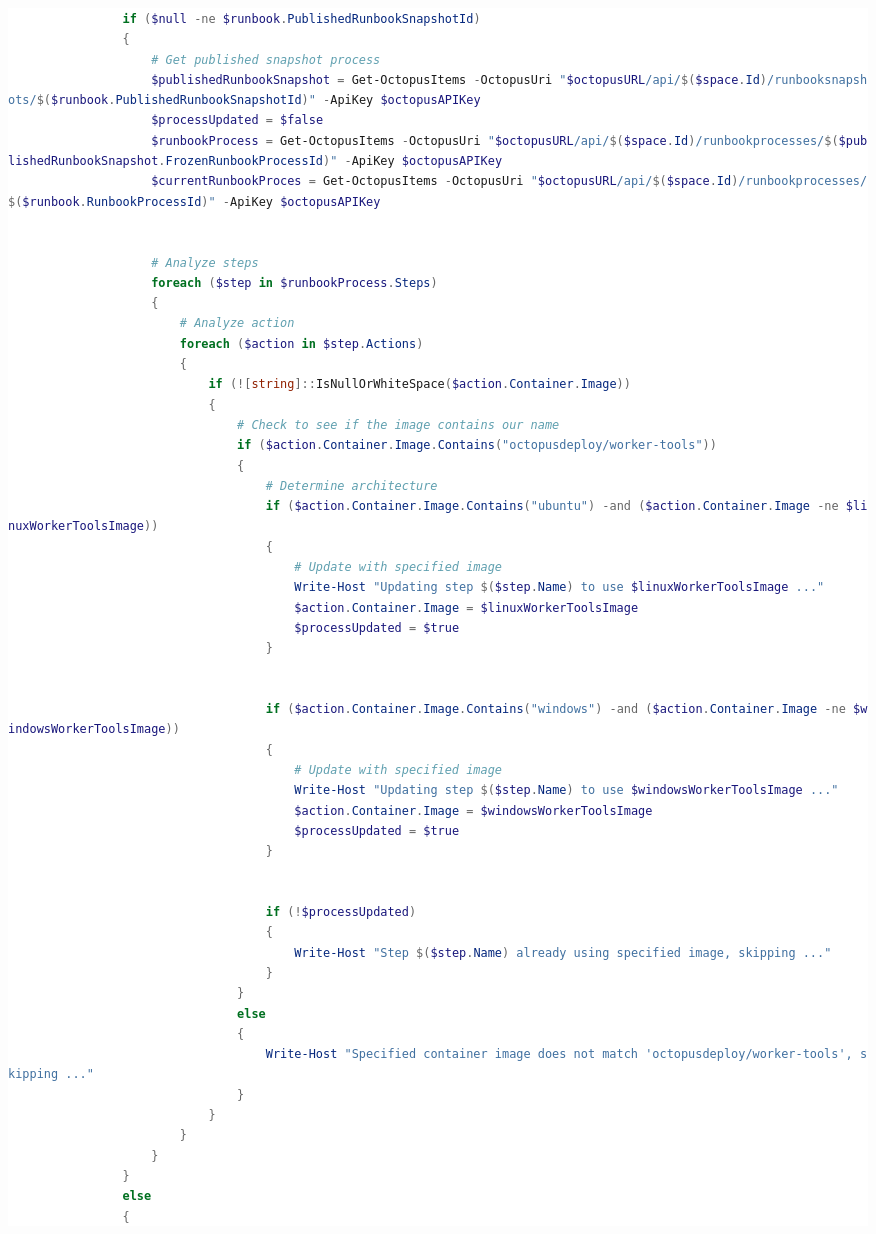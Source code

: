```powershell
                if ($null -ne $runbook.PublishedRunbookSnapshotId)
                {
                    # Get published snapshot process
                    $publishedRunbookSnapshot = Get-OctopusItems -OctopusUri "$octopusURL/api/$($space.Id)/runbooksnapshots/$($runbook.PublishedRunbookSnapshotId)" -ApiKey $octopusAPIKey
                    $processUpdated = $false
                    $runbookProcess = Get-OctopusItems -OctopusUri "$octopusURL/api/$($space.Id)/runbookprocesses/$($publishedRunbookSnapshot.FrozenRunbookProcessId)" -ApiKey $octopusAPIKey
                    $currentRunbookProces = Get-OctopusItems -OctopusUri "$octopusURL/api/$($space.Id)/runbookprocesses/$($runbook.RunbookProcessId)" -ApiKey $octopusAPIKey


                    # Analyze steps
                    foreach ($step in $runbookProcess.Steps)
                    {
                        # Analyze action
                        foreach ($action in $step.Actions)
                        {
                            if (![string]::IsNullOrWhiteSpace($action.Container.Image))
                            {
                                # Check to see if the image contains our name
                                if ($action.Container.Image.Contains("octopusdeploy/worker-tools"))
                                {
                                    # Determine architecture
                                    if ($action.Container.Image.Contains("ubuntu") -and ($action.Container.Image -ne $linuxWorkerToolsImage))
                                    {
                                        # Update with specified image
                                        Write-Host "Updating step $($step.Name) to use $linuxWorkerToolsImage ..."
                                        $action.Container.Image = $linuxWorkerToolsImage
                                        $processUpdated = $true
                                    }


                                    if ($action.Container.Image.Contains("windows") -and ($action.Container.Image -ne $windowsWorkerToolsImage))
                                    {
                                        # Update with specified image
                                        Write-Host "Updating step $($step.Name) to use $windowsWorkerToolsImage ..."
                                        $action.Container.Image = $windowsWorkerToolsImage
                                        $processUpdated = $true
                                    }


                                    if (!$processUpdated)
                                    {
                                        Write-Host "Step $($step.Name) already using specified image, skipping ..."
                                    }
                                }
                                else
                                {
                                    Write-Host "Specified container image does not match 'octopusdeploy/worker-tools', skipping ..."
                                }
                            }
                        }
                    }
                }
                else
                {
```